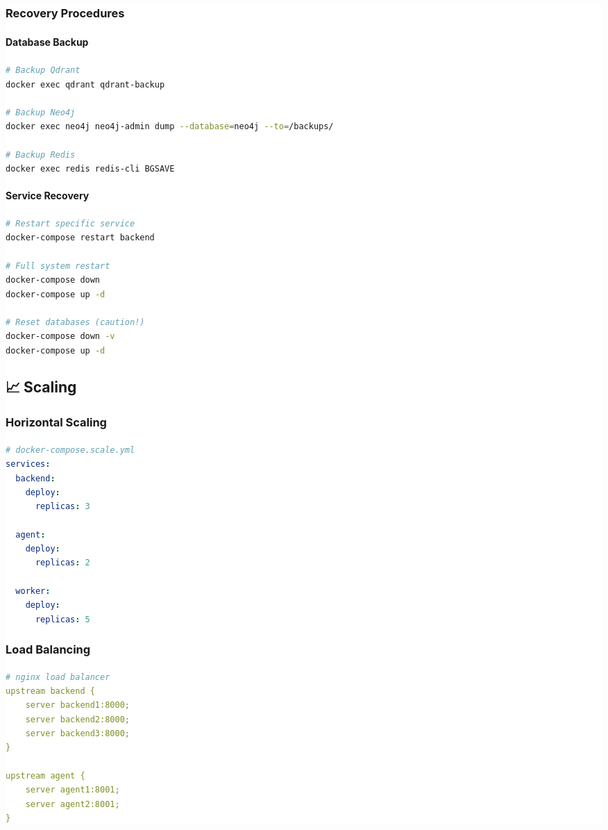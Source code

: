 ### Recovery Procedures

#### Database Backup
```bash
# Backup Qdrant
docker exec qdrant qdrant-backup

# Backup Neo4j
docker exec neo4j neo4j-admin dump --database=neo4j --to=/backups/

# Backup Redis
docker exec redis redis-cli BGSAVE
```

#### Service Recovery
```bash
# Restart specific service
docker-compose restart backend

# Full system restart
docker-compose down
docker-compose up -d

# Reset databases (caution!)
docker-compose down -v
docker-compose up -d
```

## 📈 Scaling

### Horizontal Scaling
```yaml
# docker-compose.scale.yml
services:
  backend:
    deploy:
      replicas: 3
  
  agent:
    deploy:
      replicas: 2
      
  worker:
    deploy:
      replicas: 5
```

### Load Balancing
```yaml
# nginx load balancer
upstream backend {
    server backend1:8000;
    server backend2:8000;
    server backend3:8000;
}

upstream agent {
    server agent1:8001;
    server agent2:8001;
}
```
